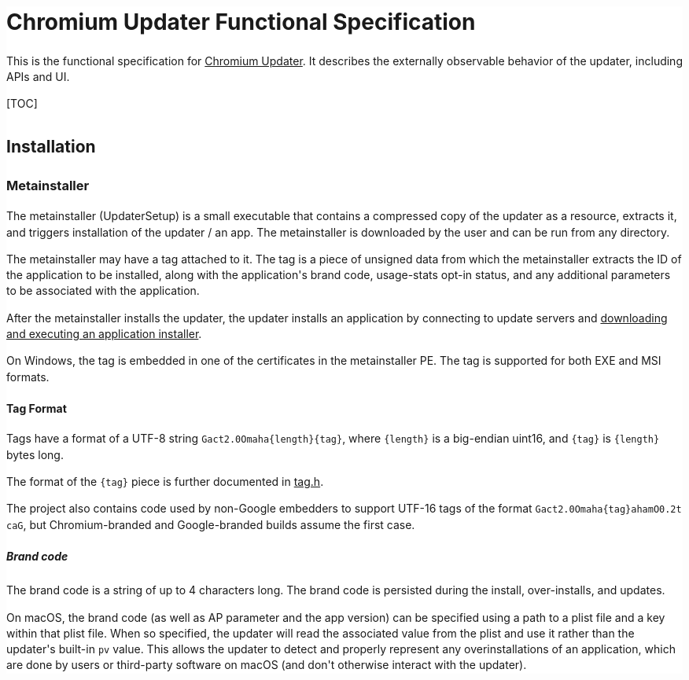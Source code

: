 # Chromium Updater Functional Specification

This is the functional specification for
[Chromium Updater](https://source.chromium.org/chromium/chromium/src/+/main:chrome/updater/).
It describes the externally observable behavior of the updater, including APIs
and UI.


[TOC]

## Installation

### Metainstaller
The metainstaller (UpdaterSetup) is a small executable that contains a
compressed copy of the updater as a resource, extracts it, and triggers
installation of the updater / an app. The metainstaller is downloaded by the
user and can be run from any directory.

The metainstaller may have a tag attached to it. The tag is a piece of unsigned
data from which the metainstaller extracts the ID of the application to be
installed, along with the application's brand code, usage-stats opt-in status,
and any additional parameters to be associated with the application.

After the metainstaller installs the updater, the updater installs an
application by connecting to update servers and [downloading and executing an
application installer](#Updates).

On Windows, the tag is embedded in one of the certificates in the metainstaller
PE. The tag is supported for both EXE and MSI formats.

#### Tag Format
Tags have a format of a UTF-8 string `Gact2.0Omaha{length}{tag}`, where
`{length}` is a big-endian uint16, and `{tag}` is `{length}` bytes long.

The format of the `{tag}` piece is further documented in
[tag.h](https://chromium.googlesource.com/chromium/src/+/main/chrome/updater/tag.h#159).

The project also contains code used by non-Google embedders to support UTF-16
tags of the format `Gact2.0Omaha{tag}ahamO0.2tcaG`, but Chromium-branded and
Google-branded builds assume the first case.

##### Brand code
The brand code is a string of up to 4 characters long. The brand code is
persisted during the install, over-installs, and updates.

On macOS, the brand code (as well as AP parameter and the app version) can be
specified using a path to a plist file and a key within that plist file. When
so specified, the updater will read the associated value from the plist and use
it rather than the updater's built-in `pv` value. This allows the updater to
detect and properly represent any overinstallations of an application, which are
done by users or third-party software on macOS (and don't otherwise interact
with the updater).
